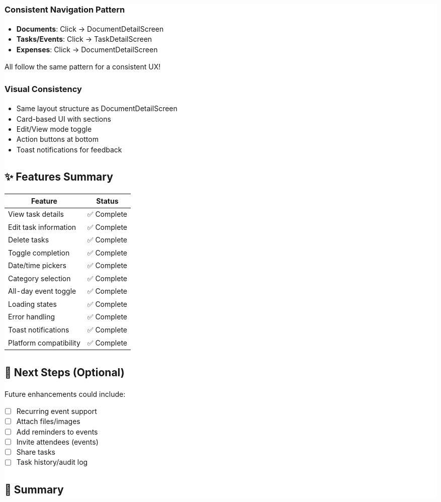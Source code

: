 ### Consistent Navigation Pattern
- **Documents**: Click → DocumentDetailScreen
- **Tasks/Events**: Click → TaskDetailScreen
- **Expenses**: Click → DocumentDetailScreen

All follow the same pattern for a consistent UX!

### Visual Consistency
- Same layout structure as DocumentDetailScreen
- Card-based UI with sections
- Edit/View mode toggle
- Action buttons at bottom
- Toast notifications for feedback

## ✨ Features Summary

| Feature | Status |
|---------|--------|
| View task details | ✅ Complete |
| Edit task information | ✅ Complete |
| Delete tasks | ✅ Complete |
| Toggle completion | ✅ Complete |
| Date/time pickers | ✅ Complete |
| Category selection | ✅ Complete |
| All-day event toggle | ✅ Complete |
| Loading states | ✅ Complete |
| Error handling | ✅ Complete |
| Toast notifications | ✅ Complete |
| Platform compatibility | ✅ Complete |

## 🚀 Next Steps (Optional)

Future enhancements could include:
- [ ] Recurring event support
- [ ] Attach files/images
- [ ] Add reminders to events
- [ ] Invite attendees (events)
- [ ] Share tasks
- [ ] Task history/audit log

## 📝 Summary
